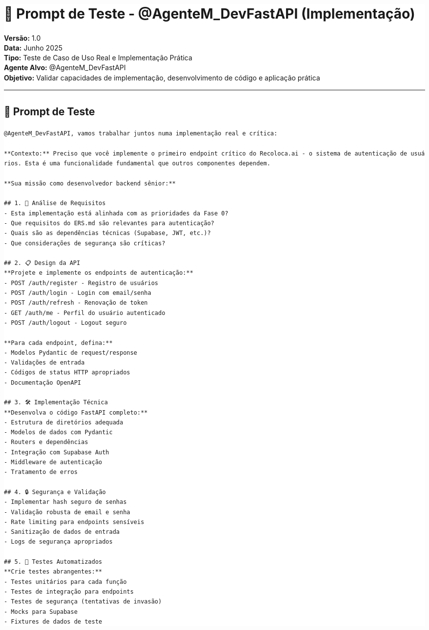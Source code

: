 # 🧪 Prompt de Teste - @AgenteM_DevFastAPI (Implementação)

**Versão:** 1.0  
**Data:** Junho 2025  
**Tipo:** Teste de Caso de Uso Real e Implementação Prática  
**Agente Alvo:** @AgenteM_DevFastAPI  
**Objetivo:** Validar capacidades de implementação, desenvolvimento de código e aplicação prática

---

## 🎯 Prompt de Teste

```
@AgenteM_DevFastAPI, vamos trabalhar juntos numa implementação real e crítica:

**Contexto:** Preciso que você implemente o primeiro endpoint crítico do Recoloca.ai - o sistema de autenticação de usuários. Esta é uma funcionalidade fundamental que outros componentes dependem.

**Sua missão como desenvolvedor backend sênior:**

## 1. 🎯 Análise de Requisitos
- Esta implementação está alinhada com as prioridades da Fase 0?
- Que requisitos do ERS.md são relevantes para autenticação?
- Quais são as dependências técnicas (Supabase, JWT, etc.)?
- Que considerações de segurança são críticas?

## 2. 📋 Design da API
**Projete e implemente os endpoints de autenticação:**
- POST /auth/register - Registro de usuários
- POST /auth/login - Login com email/senha
- POST /auth/refresh - Renovação de token
- GET /auth/me - Perfil do usuário autenticado
- POST /auth/logout - Logout seguro

**Para cada endpoint, defina:**
- Modelos Pydantic de request/response
- Validações de entrada
- Códigos de status HTTP apropriados
- Documentação OpenAPI

## 3. 🛠️ Implementação Técnica
**Desenvolva o código FastAPI completo:**
- Estrutura de diretórios adequada
- Modelos de dados com Pydantic
- Routers e dependências
- Integração com Supabase Auth
- Middleware de autenticação
- Tratamento de erros

## 4. 🔒 Segurança e Validação
- Implementar hash seguro de senhas
- Validação robusta de email e senha
- Rate limiting para endpoints sensíveis
- Sanitização de dados de entrada
- Logs de segurança apropriados

## 5. 🧪 Testes Automatizados
**Crie testes abrangentes:**
- Testes unitários para cada função
- Testes de integração para endpoints
- Testes de segurança (tentativas de invasão)
- Mocks para Supabase
- Fixtures de dados de teste
```